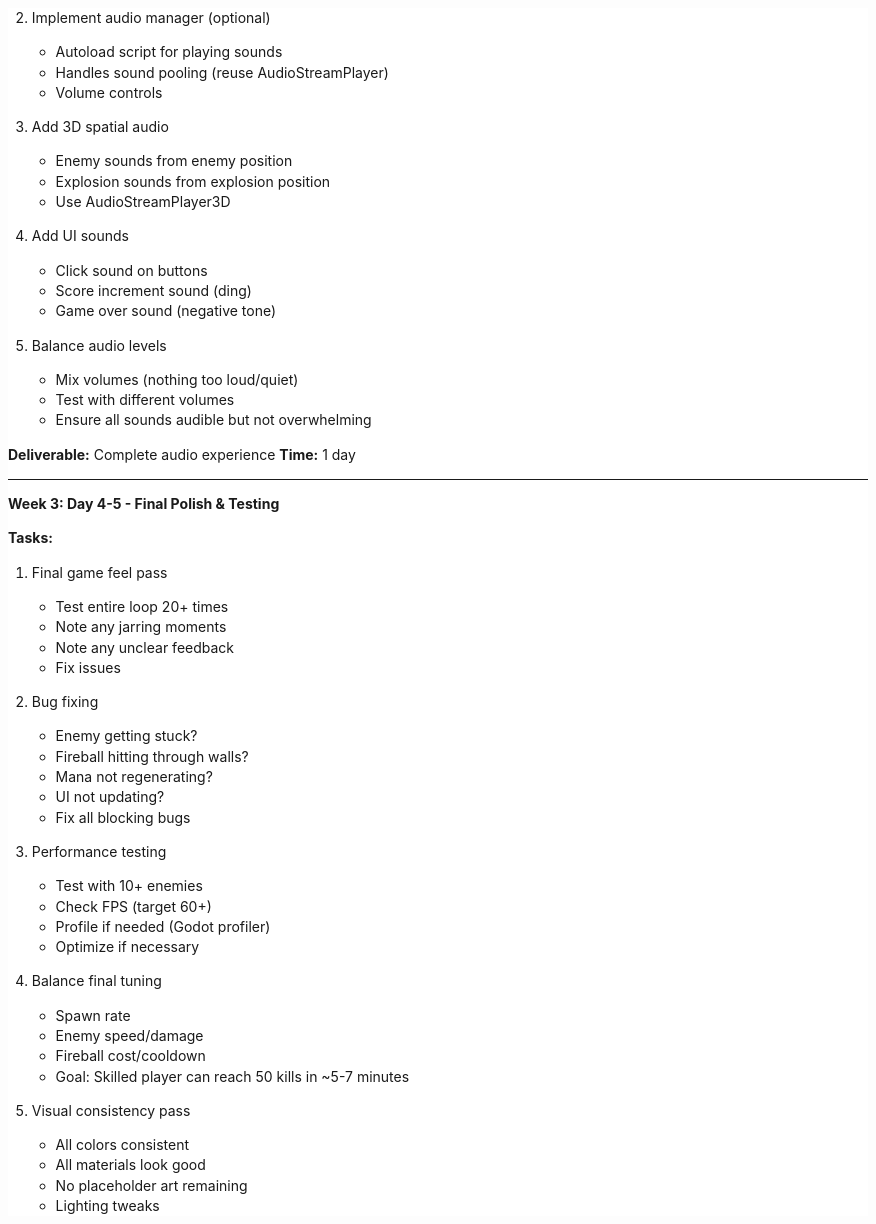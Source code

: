 2. Implement audio manager (optional)
   - Autoload script for playing sounds
   - Handles sound pooling (reuse AudioStreamPlayer)
   - Volume controls

3. Add 3D spatial audio
   - Enemy sounds from enemy position
   - Explosion sounds from explosion position
   - Use AudioStreamPlayer3D

4. Add UI sounds
   - Click sound on buttons
   - Score increment sound (ding)
   - Game over sound (negative tone)

5. Balance audio levels
   - Mix volumes (nothing too loud/quiet)
   - Test with different volumes
   - Ensure all sounds audible but not overwhelming

**Deliverable:** Complete audio experience
**Time:** 1 day

---

**Week 3: Day 4-5 - Final Polish & Testing**

**Tasks:**
1. Final game feel pass
   - Test entire loop 20+ times
   - Note any jarring moments
   - Note any unclear feedback
   - Fix issues

2. Bug fixing
   - Enemy getting stuck?
   - Fireball hitting through walls?
   - Mana not regenerating?
   - UI not updating?
   - Fix all blocking bugs

3. Performance testing
   - Test with 10+ enemies
   - Check FPS (target 60+)
   - Profile if needed (Godot profiler)
   - Optimize if necessary

4. Balance final tuning
   - Spawn rate
   - Enemy speed/damage
   - Fireball cost/cooldown
   - Goal: Skilled player can reach 50 kills in ~5-7 minutes

5. Visual consistency pass
   - All colors consistent
   - All materials look good
   - No placeholder art remaining
   - Lighting tweaks
